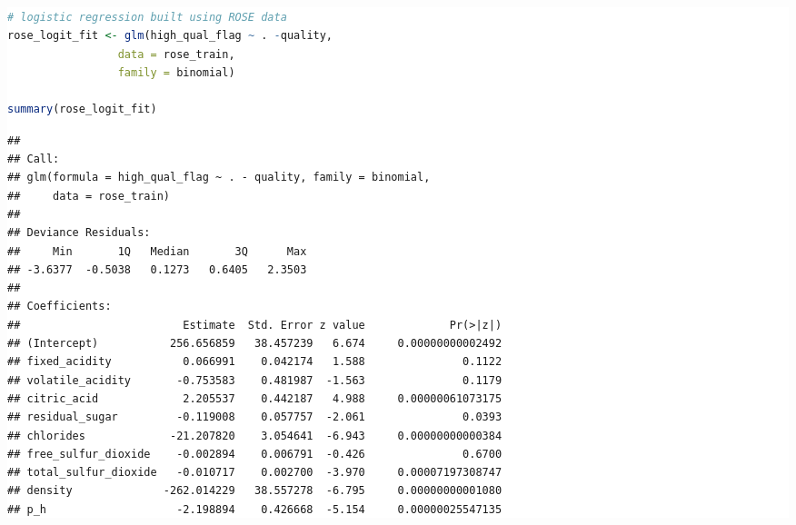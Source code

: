 ``` r
# logistic regression built using ROSE data
rose_logit_fit <- glm(high_qual_flag ~ . -quality, 
                 data = rose_train, 
                 family = binomial)

summary(rose_logit_fit)
```

    ## 
    ## Call:
    ## glm(formula = high_qual_flag ~ . - quality, family = binomial, 
    ##     data = rose_train)
    ## 
    ## Deviance Residuals: 
    ##     Min       1Q   Median       3Q      Max  
    ## -3.6377  -0.5038   0.1273   0.6405   2.3503  
    ## 
    ## Coefficients:
    ##                         Estimate  Std. Error z value             Pr(>|z|)
    ## (Intercept)           256.656859   38.457239   6.674     0.00000000002492
    ## fixed_acidity           0.066991    0.042174   1.588               0.1122
    ## volatile_acidity       -0.753583    0.481987  -1.563               0.1179
    ## citric_acid             2.205537    0.442187   4.988     0.00000061073175
    ## residual_sugar         -0.119008    0.057757  -2.061               0.0393
    ## chlorides             -21.207820    3.054641  -6.943     0.00000000000384
    ## free_sulfur_dioxide    -0.002894    0.006791  -0.426               0.6700
    ## total_sulfur_dioxide   -0.010717    0.002700  -3.970     0.00007197308747
    ## density              -262.014229   38.557278  -6.795     0.00000000001080
    ## p_h                    -2.198894    0.426668  -5.154     0.00000025547135